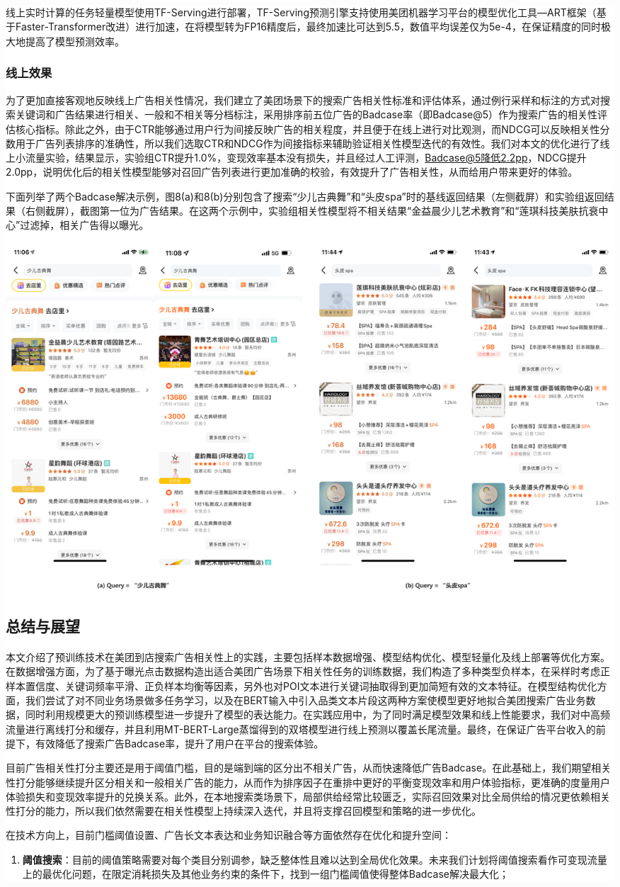 线上实时计算的任务轻量模型使用TF-Serving进行部署，TF-Serving预测引擎支持使用美团机器学习平台的模型优化工具—ART框架（基于Faster-Transformer改进）进行加速，在将模型转为FP16精度后，最终加速比可达到5.5，数值平均误差仅为5e-4，在保证精度的同时极大地提高了模型预测效率。

### 线上效果
为了更加直接客观地反映线上广告相关性情况，我们建立了美团场景下的搜索广告相关性标准和评估体系，通过例行采样和标注的方式对搜索关键词和广告结果进行相关、一般和不相关等分档标注，采用排序前五位广告的Badcase率（即Badcase@5）作为搜索广告的相关性评估核心指标。除此之外，由于CTR能够通过用户行为间接反映广告的相关程度，并且便于在线上进行对比观测，而NDCG可以反映相关性分数用于广告列表排序的准确性，所以我们选取CTR和NDCG作为间接指标来辅助验证相关性模型迭代的有效性。我们对本文的优化进行了线上小流量实验，结果显示，实验组CTR提升1.0%，变现效率基本没有损失，并且经过人工评测，Badcase@5降低2.2pp，NDCG提升2.0pp，说明优化后的相关性模型能够对召回广告列表进行更加准确的校验，有效提升了广告相关性，从而给用户带来更好的体验。

下面列举了两个Badcase解决示例，图8(a)和8(b)分别包含了搜索“少儿古典舞”和“头皮spa”时的基线返回结果（左侧截屏）和实验组返回结果（右侧截屏），截图第一位为广告结果。在这两个示例中，实验组相关性模型将不相关结果“金益晨少儿艺术教育”和“莲琪科技美肤抗衰中心”过滤掉，相关广告得以曝光。

![@图8 Badcase解决示例|center|](https://github.com/ZengShaowen/techBlog/raw/master/figures/mt_relevance_bert/badcase.png)


## 总结与展望
本文介绍了预训练技术在美团到店搜索广告相关性上的实践，主要包括样本数据增强、模型结构优化、模型轻量化及线上部署等优化方案。在数据增强方面，为了基于曝光点击数据构造出适合美团广告场景下相关性任务的训练数据，我们构造了多种类型负样本，在采样时考虑正样本置信度、关键词频率平滑、正负样本均衡等因素，另外也对POI文本进行关键词抽取得到更加简短有效的文本特征。在模型结构优化方面，我们尝试了对不同业务场景做多任务学习，以及在BERT输入中引入品类文本片段这两种方案使模型更好地拟合美团搜索广告业务数据，同时利用规模更大的预训练模型进一步提升了模型的表达能力。在实践应用中，为了同时满足模型效果和线上性能要求，我们对中高频流量进行离线打分和缓存，并且利用MT-BERT-Large蒸馏得到的双塔模型进行线上预测以覆盖长尾流量。最终，在保证广告平台收入的前提下，有效降低了搜索广告Badcase率，提升了用户在平台的搜索体验。

目前广告相关性打分主要还是用于阈值门槛，目的是端到端的区分出不相关广告，从而快速降低广告Badcase。在此基础上，我们期望相关性打分能够继续提升区分相关和一般相关广告的能力，从而作为排序因子在重排中更好的平衡变现效率和用户体验指标，更准确的度量用户体验损失和变现效率提升的兑换关系。此外，在本地搜索类场景下，局部供给经常比较匮乏，实际召回效果对比全局供给的情况更依赖相关性打分的能力，所以我们依然需要在相关性模型上持续深入迭代，并且将支撑召回模型和策略的进一步优化。

在技术方向上，目前门槛阈值设置、广告长文本表达和业务知识融合等方面依然存在优化和提升空间：
1. **阈值搜索**：目前的阈值策略需要对每个类目分别调参，缺乏整体性且难以达到全局优化效果。未来我们计划将阈值搜索看作可变现流量上的最优化问题，在限定消耗损失及其他业务约束的条件下，找到一组门槛阈值使得整体Badcase解决最大化；
